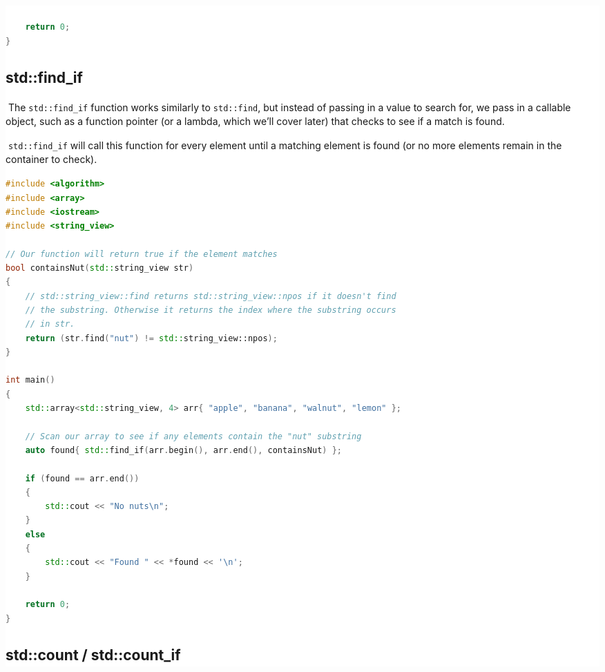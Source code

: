 ```c++

    return 0;
}
```



## std::find_if

​		The `std::find_if` function works similarly to `std::find`, but instead of passing in a value to search for, we pass in a callable object, such as a function pointer (or a lambda, which we’ll cover later) that checks to see if a match is found. 

​		`std::find_if` will call this function for every element until a matching element is found (or no more elements remain in the container to check).

```c++
#include <algorithm>
#include <array>
#include <iostream>
#include <string_view>

// Our function will return true if the element matches
bool containsNut(std::string_view str)
{
    // std::string_view::find returns std::string_view::npos if it doesn't find
    // the substring. Otherwise it returns the index where the substring occurs
    // in str.
    return (str.find("nut") != std::string_view::npos);
}

int main()
{
    std::array<std::string_view, 4> arr{ "apple", "banana", "walnut", "lemon" };

    // Scan our array to see if any elements contain the "nut" substring
    auto found{ std::find_if(arr.begin(), arr.end(), containsNut) };

    if (found == arr.end())
    {
        std::cout << "No nuts\n";
    }
    else
    {
        std::cout << "Found " << *found << '\n';
    }

    return 0;
}
```



## std::count / std::count_if
